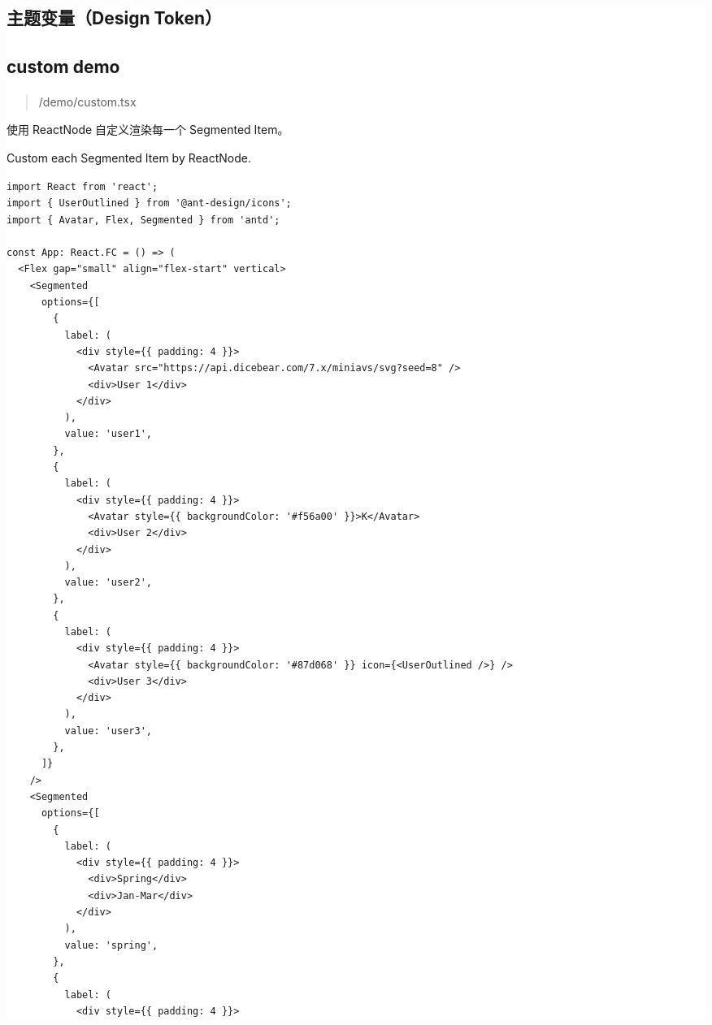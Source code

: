 ## 主题变量（Design Token）

<ComponentTokenTable component="Segmented"></ComponentTokenTable>

## custom demo
>/demo/custom.tsx


使用 ReactNode 自定义渲染每一个 Segmented Item。



Custom each Segmented Item by ReactNode.
```tsx
import React from 'react';
import { UserOutlined } from '@ant-design/icons';
import { Avatar, Flex, Segmented } from 'antd';

const App: React.FC = () => (
  <Flex gap="small" align="flex-start" vertical>
    <Segmented
      options={[
        {
          label: (
            <div style={{ padding: 4 }}>
              <Avatar src="https://api.dicebear.com/7.x/miniavs/svg?seed=8" />
              <div>User 1</div>
            </div>
          ),
          value: 'user1',
        },
        {
          label: (
            <div style={{ padding: 4 }}>
              <Avatar style={{ backgroundColor: '#f56a00' }}>K</Avatar>
              <div>User 2</div>
            </div>
          ),
          value: 'user2',
        },
        {
          label: (
            <div style={{ padding: 4 }}>
              <Avatar style={{ backgroundColor: '#87d068' }} icon={<UserOutlined />} />
              <div>User 3</div>
            </div>
          ),
          value: 'user3',
        },
      ]}
    />
    <Segmented
      options={[
        {
          label: (
            <div style={{ padding: 4 }}>
              <div>Spring</div>
              <div>Jan-Mar</div>
            </div>
          ),
          value: 'spring',
        },
        {
          label: (
            <div style={{ padding: 4 }}>
```